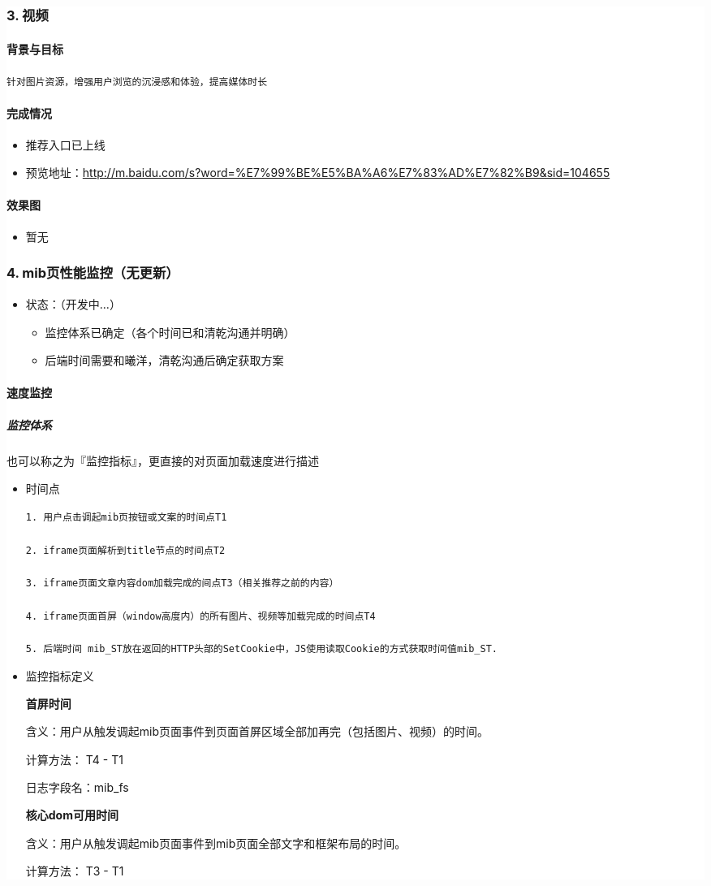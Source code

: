 
### 3. 视频

#### 背景与目标

    针对图片资源，增强用户浏览的沉浸感和体验，提高媒体时长

#### 完成情况

- 推荐入口已上线

- 预览地址：<a href="http://m.baidu.com/s?word=%E7%99%BE%E5%BA%A6%E7%83%AD%E7%82%B9&sid=104655" target="_blank">http://m.baidu.com/s?word=%E7%99%BE%E5%BA%A6%E7%83%AD%E7%82%B9&sid=104655</a>


#### 效果图

- 暂无

### 4. mib页性能监控（无更新）

- 状态：（开发中...）

    - 监控体系已确定（各个时间已和清乾沟通并明确）
    
    - 后端时间需要和曦洋，清乾沟通后确定获取方案

#### 速度监控

##### 监控体系

也可以称之为『监控指标』，更直接的对页面加载速度进行描述

- 时间点
    
      1. 用户点击调起mib页按钮或文案的时间点T1
                
      2. iframe页面解析到title节点的时间点T2
          
      3. iframe页面文章内容dom加载完成的间点T3（相关推荐之前的内容）
          
      4. iframe页面首屏（window高度内）的所有图片、视频等加载完成的时间点T4
      
      5. 后端时间 mib_ST放在返回的HTTP头部的SetCookie中，JS使用读取Cookie的方式获取时间值mib_ST.
                
- 监控指标定义 

    
   **首屏时间**
    
    含义：用户从触发调起mib页面事件到页面首屏区域全部加再完（包括图片、视频）的时间。

	计算方法： T4 - T1

    日志字段名：mib_fs
 
 
   **核心dom可用时间**
    
    含义：用户从触发调起mib页面事件到mib页面全部文字和框架布局的时间。

    计算方法： T3 - T1
